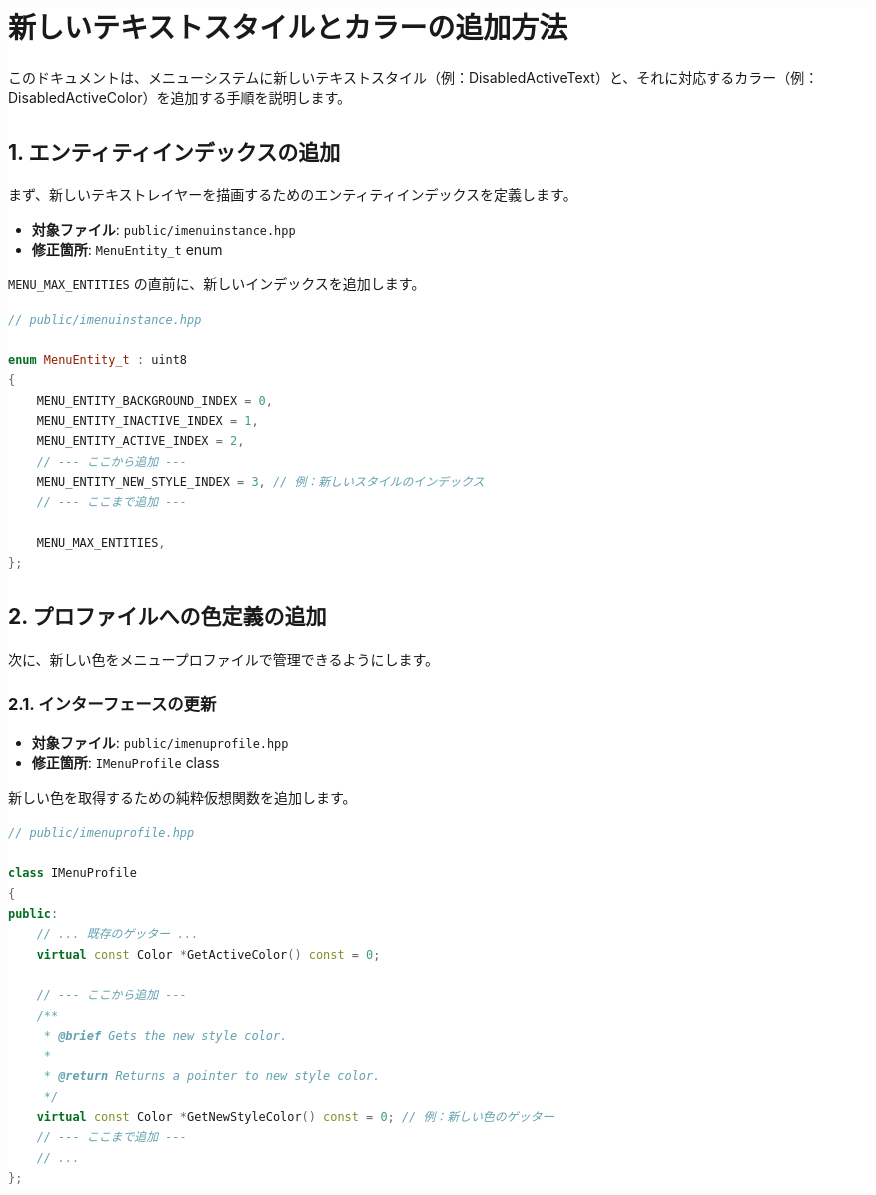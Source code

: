 # 新しいテキストスタイルとカラーの追加方法

このドキュメントは、メニューシステムに新しいテキストスタイル（例：DisabledActiveText）と、それに対応するカラー（例：DisabledActiveColor）を追加する手順を説明します。

## 1. エンティティインデックスの追加

まず、新しいテキストレイヤーを描画するためのエンティティインデックスを定義します。

- **対象ファイル**: `public/imenuinstance.hpp`
- **修正箇所**: `MenuEntity_t` enum

`MENU_MAX_ENTITIES` の直前に、新しいインデックスを追加します。

```cpp
// public/imenuinstance.hpp

enum MenuEntity_t : uint8
{
	MENU_ENTITY_BACKGROUND_INDEX = 0,
	MENU_ENTITY_INACTIVE_INDEX = 1,
	MENU_ENTITY_ACTIVE_INDEX = 2,
	// --- ここから追加 ---
	MENU_ENTITY_NEW_STYLE_INDEX = 3, // 例：新しいスタイルのインデックス
	// --- ここまで追加 ---

	MENU_MAX_ENTITIES,
};
```

## 2. プロファイルへの色定義の追加

次に、新しい色をメニュープロファイルで管理できるようにします。

### 2.1. インターフェースの更新

- **対象ファイル**: `public/imenuprofile.hpp`
- **修正箇所**: `IMenuProfile` class

新しい色を取得するための純粋仮想関数を追加します。

```cpp
// public/imenuprofile.hpp

class IMenuProfile
{
public:
    // ... 既存のゲッター ...
	virtual const Color *GetActiveColor() const = 0;

	// --- ここから追加 ---
	/**
	 * @brief Gets the new style color.
	 * 
	 * @return Returns a pointer to new style color.
	 */
	virtual const Color *GetNewStyleColor() const = 0; // 例：新しい色のゲッター
	// --- ここまで追加 ---
    // ...
};
```
